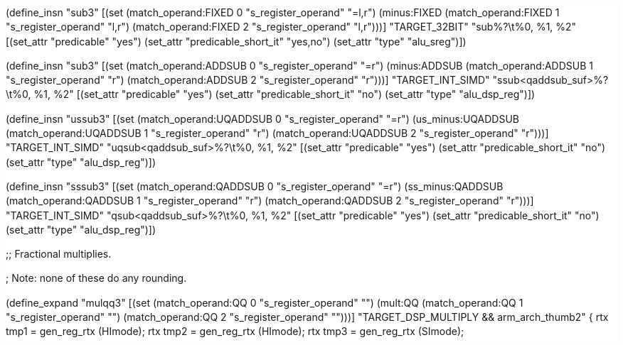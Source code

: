 (define_insn "sub<mode>3"
  [(set (match_operand:FIXED 0 "s_register_operand" "=l,r")
	(minus:FIXED (match_operand:FIXED 1 "s_register_operand" "l,r")
		     (match_operand:FIXED 2 "s_register_operand" "l,r")))]
  "TARGET_32BIT"
  "sub%?\\t%0, %1, %2"
  [(set_attr "predicable" "yes")
   (set_attr "predicable_short_it" "yes,no")
   (set_attr "type" "alu_sreg")])

(define_insn "sub<mode>3"
  [(set (match_operand:ADDSUB 0 "s_register_operand" "=r")
	(minus:ADDSUB (match_operand:ADDSUB 1 "s_register_operand" "r")
		      (match_operand:ADDSUB 2 "s_register_operand" "r")))]
  "TARGET_INT_SIMD"
  "ssub<qaddsub_suf>%?\\t%0, %1, %2"
  [(set_attr "predicable" "yes")
   (set_attr "predicable_short_it" "no")
   (set_attr "type" "alu_dsp_reg")])

(define_insn "ussub<mode>3"
  [(set (match_operand:UQADDSUB 0 "s_register_operand" "=r")
	(us_minus:UQADDSUB
	  (match_operand:UQADDSUB 1 "s_register_operand" "r")
	  (match_operand:UQADDSUB 2 "s_register_operand" "r")))]
  "TARGET_INT_SIMD"
  "uqsub<qaddsub_suf>%?\\t%0, %1, %2"
  [(set_attr "predicable" "yes")
   (set_attr "predicable_short_it" "no")
   (set_attr "type" "alu_dsp_reg")])

(define_insn "sssub<mode>3"
  [(set (match_operand:QADDSUB 0 "s_register_operand" "=r")
	(ss_minus:QADDSUB (match_operand:QADDSUB 1 "s_register_operand" "r")
			  (match_operand:QADDSUB 2 "s_register_operand" "r")))]
  "TARGET_INT_SIMD"
  "qsub<qaddsub_suf>%?\\t%0, %1, %2"
  [(set_attr "predicable" "yes")
   (set_attr "predicable_short_it" "no")
   (set_attr "type" "alu_dsp_reg")])

;; Fractional multiplies.

; Note: none of these do any rounding.

(define_expand "mulqq3"
  [(set (match_operand:QQ 0 "s_register_operand" "")
	(mult:QQ (match_operand:QQ 1 "s_register_operand" "")
		 (match_operand:QQ 2 "s_register_operand" "")))]
  "TARGET_DSP_MULTIPLY && arm_arch_thumb2"
{
  rtx tmp1 = gen_reg_rtx (HImode);
  rtx tmp2 = gen_reg_rtx (HImode);
  rtx tmp3 = gen_reg_rtx (SImode);
